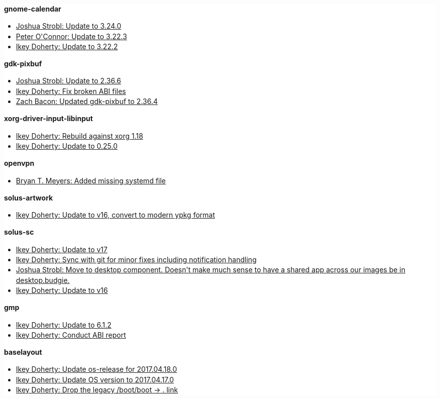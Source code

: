 
**gnome-calendar**

 - [Joshua Strobl: Update to 3.24.0](https://git.solus-project.com/packages/gnome-calendar/commit/?id=58939dc)
 - [Peter O'Connor: Update to 3.22.3](https://git.solus-project.com/packages/gnome-calendar/commit/?id=ba8b39f)
 - [Ikey Doherty: Update to 3.22.2](https://git.solus-project.com/packages/gnome-calendar/commit/?id=1334a42)


**gdk-pixbuf**

 - [Joshua Strobl: Update to 2.36.6](https://git.solus-project.com/packages/gdk-pixbuf/commit/?id=e8ce76c)
 - [Ikey Doherty: Fix broken ABI files](https://git.solus-project.com/packages/gdk-pixbuf/commit/?id=5300990)
 - [Zach Bacon: Updated gdk-pixbuf to 2.36.4](https://git.solus-project.com/packages/gdk-pixbuf/commit/?id=61f3d29)


**xorg-driver-input-libinput**

 - [Ikey Doherty: Rebuild against xorg 1.18](https://git.solus-project.com/packages/xorg-driver-input-libinput/commit/?id=fcf567f)
 - [Ikey Doherty: Update to 0.25.0](https://git.solus-project.com/packages/xorg-driver-input-libinput/commit/?id=c738173)


**openvpn**

 - [Bryan T. Meyers: Added missing systemd file](https://git.solus-project.com/packages/openvpn/commit/?id=8a2e7fc)


**solus-artwork**

 - [Ikey Doherty: Update to v16, convert to modern ypkg format](https://git.solus-project.com/packages/solus-artwork/commit/?id=3673b7a)


**solus-sc**

 - [Ikey Doherty: Update to v17](https://git.solus-project.com/packages/solus-sc/commit/?id=3dbbf96)
 - [Ikey Doherty: Sync with git for minor fixes including notification handling](https://git.solus-project.com/packages/solus-sc/commit/?id=e520ec7)
 - [Joshua Strobl: Move to desktop component. Doesn't make much sense to have a shared app across our images be in desktop.budgie.](https://git.solus-project.com/packages/solus-sc/commit/?id=8f83f81)
 - [Ikey Doherty: Update to v16](https://git.solus-project.com/packages/solus-sc/commit/?id=7aebdcd)


**gmp**

 - [Ikey Doherty: Update to 6.1.2](https://git.solus-project.com/packages/gmp/commit/?id=ad80b9f)
 - [Ikey Doherty: Conduct ABI report](https://git.solus-project.com/packages/gmp/commit/?id=5bd8d40)


**baselayout**

 - [Ikey Doherty: Update os-release for 2017.04.18.0](https://git.solus-project.com/packages/baselayout/commit/?id=fa8f325)
 - [Ikey Doherty: Update OS version to 2017.04.17.0](https://git.solus-project.com/packages/baselayout/commit/?id=b0543c5)
 - [Ikey Doherty: Drop the legacy /boot/boot -> . link](https://git.solus-project.com/packages/baselayout/commit/?id=fbe2a55)
